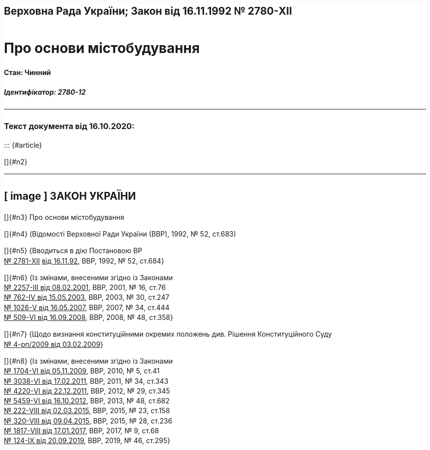 ## Верховна Рада України; Закон від 16.11.1992 № 2780-XII

# Про основи містобудування

#### Стан: Чинний

##### Ідентифікатор: 2780-12

------------------------------------------------------------------------

### Текст документа від 16.10.2020:

::: {#article}
<div>

[]{#n2}

  ---------------
  \[ image \]
  ЗАКОН УКРАЇНИ
  ---------------

</div>

[]{#n3}
Про основи містобудування

[]{#n4}
(Відомості Верховної Ради України (ВВР), 1992, № 52, ст.683)

[]{#n5}
{Вводиться в дію Постановою ВР\
[№ 2781-XII](/go/2781-12) [від 16.11.92](/go/2781-12), ВВР, 1992, № 52, ст.684}

[]{#n6}
{Із змінами, внесеними згідно із Законами\
[№ 2257-III від 08.02.2001](/go/2257-14), ВВР, 2001, № 16, ст.76\
[№ 762-IV від 15.05.2003](/go/762-15), ВВР, 2003, № 30, ст.247\
[№ 1026-V від 16.05.2007](/go/1026-16), ВВР, 2007, № 34, ст.444\
[№ 509-VI від 16.09.2008](/go/509-17), ВВР, 2008, № 48, ст.358}

[]{#n7}
{Щодо визнання конституційними окремих положень див. Рішення Конституційного Суду\
[№ 4-рп/2009 від 03.02.2009](/go/v004p710-09)}

[]{#n8}
{Із змінами, внесеними згідно із Законами\
[№ 1704-VI від 05.11.2009](/go/1704-17), ВВР, 2010, № 5, ст.41\
[№ 3038-VI від 17.02.2011](/go/3038-17), ВВР, 2011, № 34, ст.343\
[№ 4220-VI від 22.12.2011](/go/4220-17), ВВР, 2012, № 29, ст.345\
[№ 5459-VI від 16.10.2012](/go/5459-17), ВВР, 2013, № 48, ст.682\
[№ 222-VIII від 02.03.2015](/go/222-19), ВВР, 2015, № 23, ст.158\
[№ 320-VIII від 09.04.2015](/go/320-19), ВВР, 2015, № 28, ст.236\
[№ 1817-VIII від 17.01.2017](/go/1817-19), ВВР, 2017, № 9, ст.68\
[№ 124-IX від 20.09.2019](/go/124-20), ВВР, 2019, № 46, ст.295}
